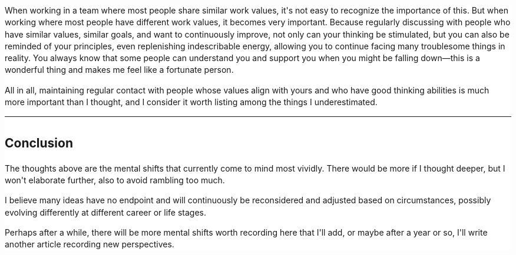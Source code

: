 When working in a team where most people share similar work values, it's not easy to recognize the importance of this. But when working where most people have different work values, it becomes very important. Because regularly discussing with people who have similar values, similar goals, and want to continuously improve, not only can your thinking be stimulated, but you can also be reminded of your principles, even replenishing indescribable energy, allowing you to continue facing many troublesome things in reality. You always know that some people can understand you and support you when you might be falling down—this is a wonderful thing and makes me feel like a fortunate person.

All in all, maintaining regular contact with people whose values align with yours and who have good thinking abilities is much more important than I thought, and I consider it worth listing among the things I underestimated.

---

## Conclusion

The thoughts above are the mental shifts that currently come to mind most vividly. There would be more if I thought deeper, but I won't elaborate further, also to avoid rambling too much.

I believe many ideas have no endpoint and will continuously be reconsidered and adjusted based on circumstances, possibly evolving differently at different career or life stages.

Perhaps after a while, there will be more mental shifts worth recording here that I'll add, or maybe after a year or so, I'll write another article recording new perspectives.
